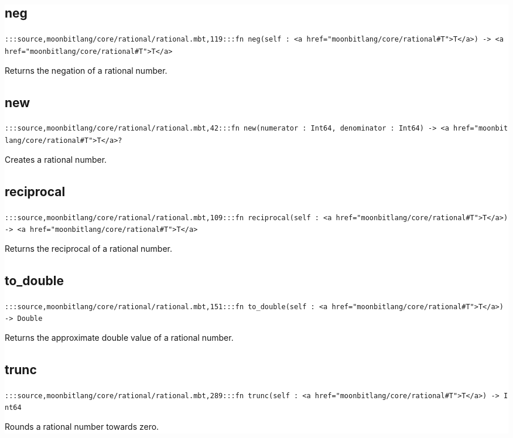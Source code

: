 ## neg

```moonbit
:::source,moonbitlang/core/rational/rational.mbt,119:::fn neg(self : <a href="moonbitlang/core/rational#T">T</a>) -> <a href="moonbitlang/core/rational#T">T</a>
```

 Returns the negation of a rational number.

## new

```moonbit
:::source,moonbitlang/core/rational/rational.mbt,42:::fn new(numerator : Int64, denominator : Int64) -> <a href="moonbitlang/core/rational#T">T</a>?
```

 Creates a rational number.

## reciprocal

```moonbit
:::source,moonbitlang/core/rational/rational.mbt,109:::fn reciprocal(self : <a href="moonbitlang/core/rational#T">T</a>) -> <a href="moonbitlang/core/rational#T">T</a>
```

 Returns the reciprocal of a rational number.

## to\_double

```moonbit
:::source,moonbitlang/core/rational/rational.mbt,151:::fn to_double(self : <a href="moonbitlang/core/rational#T">T</a>) -> Double
```

 Returns the approximate double value of a rational number.

## trunc

```moonbit
:::source,moonbitlang/core/rational/rational.mbt,289:::fn trunc(self : <a href="moonbitlang/core/rational#T">T</a>) -> Int64
```

 Rounds a rational number towards zero.
